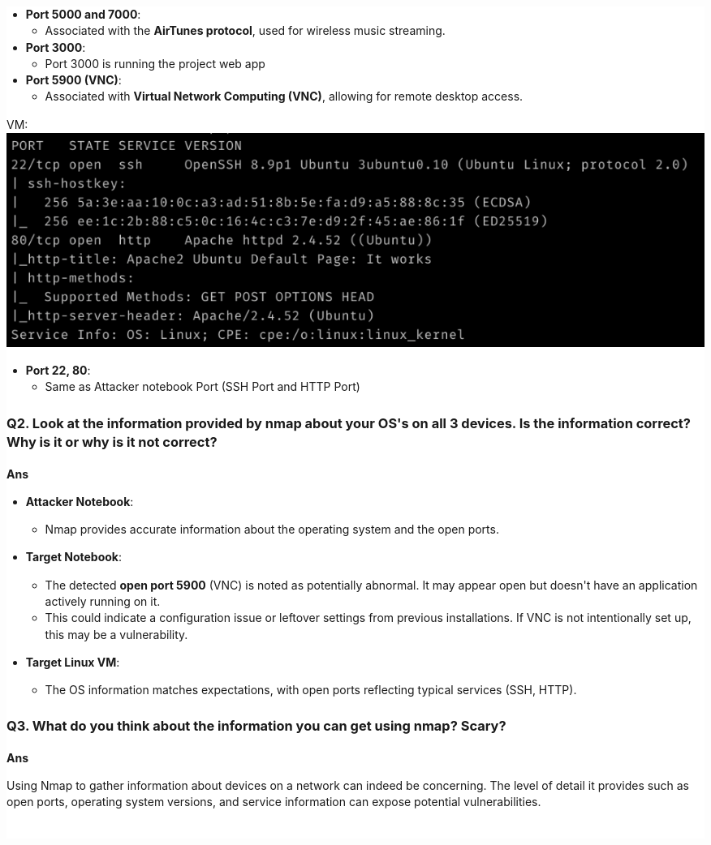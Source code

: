 - **Port 5000 and 7000**:
  - Associated with the **AirTunes protocol**, used for wireless music streaming.
- **Port 3000**:
  - Port 3000 is running the project web app
- **Port 5900 (VNC)**:
  - Associated with **Virtual Network Computing (VNC)**, allowing for remote desktop access.

VM: ![alt text](image-11.png)

- **Port 22, 80**:
  - Same as Attacker notebook Port (SSH Port and HTTP Port)

### Q2. Look at the information provided by nmap about your OS's on all 3 devices. Is the information correct? Why is it or why is it not correct?

**Ans**

- **Attacker Notebook**:
  - Nmap provides accurate information about the operating system and the open ports.
- **Target Notebook**:

  - The detected **open port 5900** (VNC) is noted as potentially abnormal. It may appear open but doesn't have an application actively running on it.
  - This could indicate a configuration issue or leftover settings from previous installations. If VNC is not intentionally set up, this may be a vulnerability.

- **Target Linux VM**:
  - The OS information matches expectations, with open ports reflecting typical services (SSH, HTTP).

### Q3. What do you think about the information you can get using nmap? Scary?

**Ans**

Using Nmap to gather information about devices on a network can indeed be concerning. The level of detail it provides such as open ports, operating system versions, and service information can expose potential vulnerabilities.

<div style="page-break-after: always; visibility: hidden">
\pagebreak
</div>
